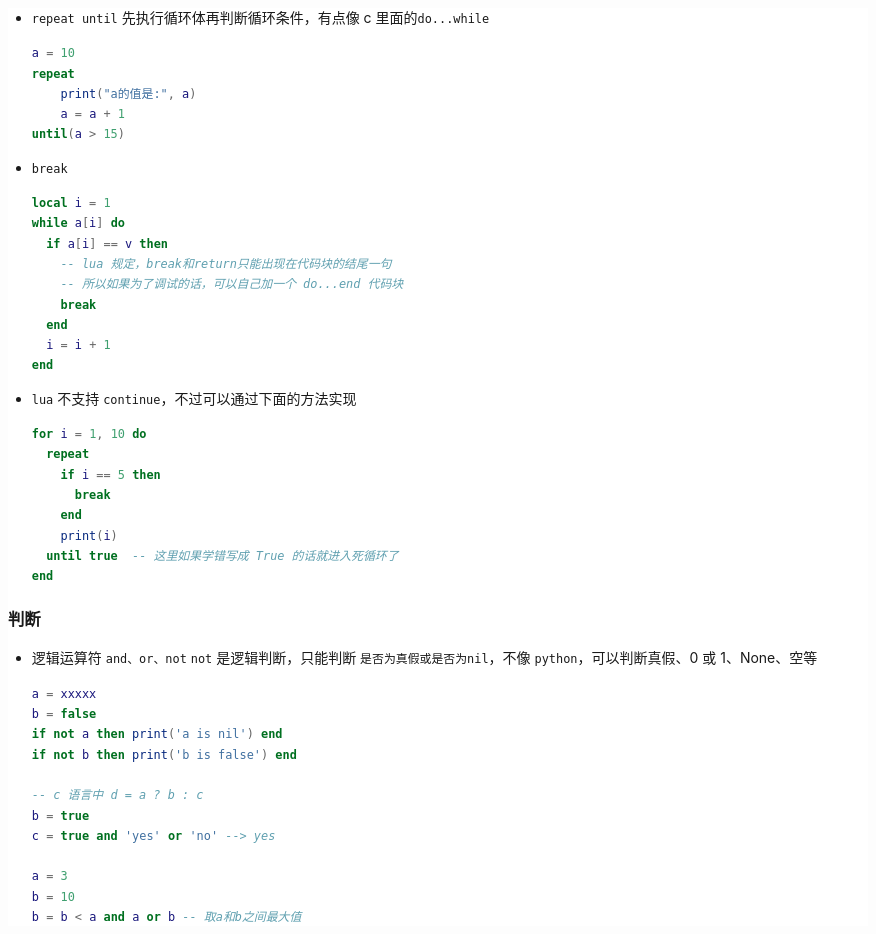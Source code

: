 - `repeat until`
  先执行循环体再判断循环条件，有点像 c 里面的`do...while`

  ```lua
  a = 10
  repeat
      print("a的值是:", a)
      a = a + 1
  until(a > 15)
  ```

- `break`

  ```lua
  local i = 1
  while a[i] do
    if a[i] == v then
      -- lua 规定，break和return只能出现在代码块的结尾一句
      -- 所以如果为了调试的话，可以自己加一个 do...end 代码块
      break
    end
    i = i + 1
  end
  ```

- `lua` 不支持 `continue`，不过可以通过下面的方法实现

  ```lua
  for i = 1, 10 do
    repeat
      if i == 5 then
        break
      end
      print(i)
    until true  -- 这里如果学错写成 True 的话就进入死循环了
  end
  ```

### 判断

- 逻辑运算符 `and、or、not`
  `not` 是逻辑判断，只能判断 `是否为真假或是否为nil`，不像 `python`，可以判断真假、0 或 1、None、空等

  ```lua
  a = xxxxx
  b = false
  if not a then print('a is nil') end
  if not b then print('b is false') end

  -- c 语言中 d = a ? b : c
  b = true
  c = true and 'yes' or 'no' --> yes

  a = 3
  b = 10
  b = b < a and a or b -- 取a和b之间最大值
  ```
